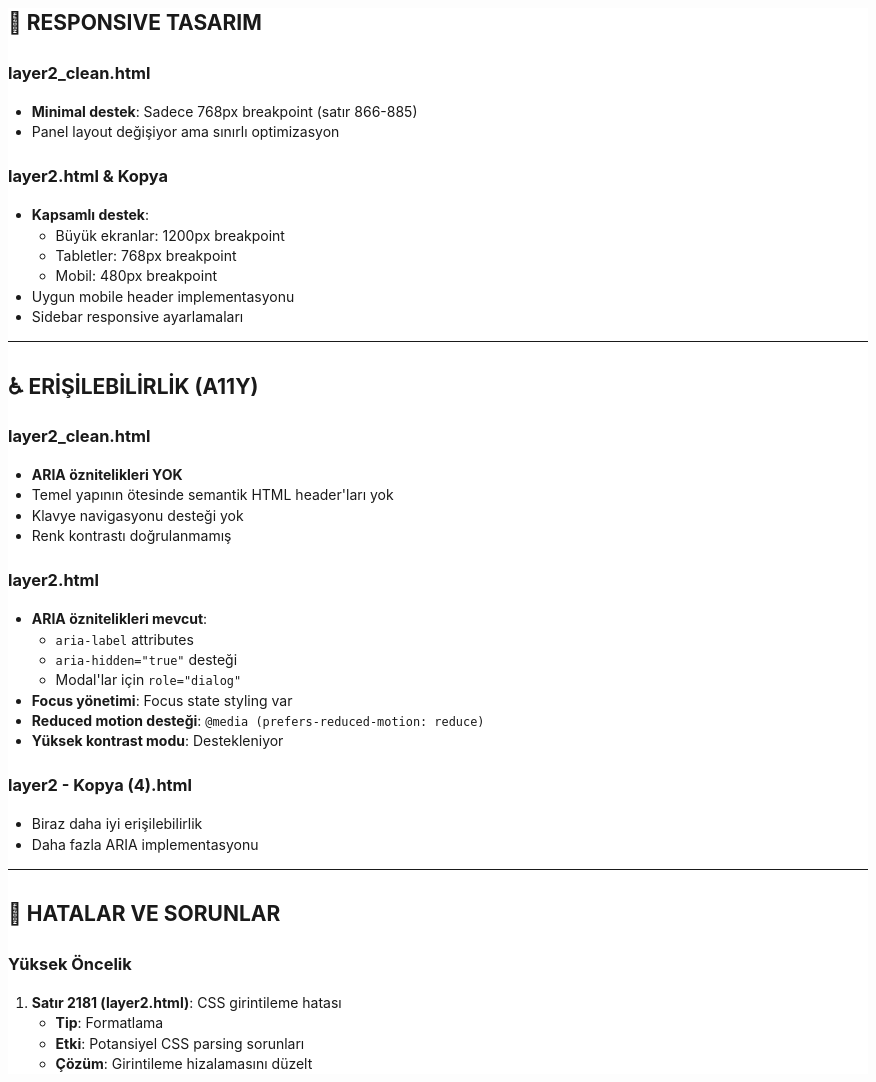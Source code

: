 
## 📱 RESPONSIVE TASARIM

### layer2_clean.html
- **Minimal destek**: Sadece 768px breakpoint (satır 866-885)
- Panel layout değişiyor ama sınırlı optimizasyon

### layer2.html & Kopya
- **Kapsamlı destek**:
  - Büyük ekranlar: 1200px breakpoint
  - Tabletler: 768px breakpoint
  - Mobil: 480px breakpoint
- Uygun mobile header implementasyonu
- Sidebar responsive ayarlamaları

---

## ♿ ERİŞİLEBİLİRLİK (A11Y)

### layer2_clean.html
- **ARIA öznitelikleri YOK**
- Temel yapının ötesinde semantik HTML header'ları yok
- Klavye navigasyonu desteği yok
- Renk kontrastı doğrulanmamış

### layer2.html
- **ARIA öznitelikleri mevcut**:
  - `aria-label` attributes
  - `aria-hidden="true"` desteği
  - Modal'lar için `role="dialog"`
- **Focus yönetimi**: Focus state styling var
- **Reduced motion desteği**: `@media (prefers-reduced-motion: reduce)`
- **Yüksek kontrast modu**: Destekleniyor

### layer2 - Kopya (4).html
- Biraz daha iyi erişilebilirlik
- Daha fazla ARIA implementasyonu

---

## 🐛 HATALAR VE SORUNLAR

### Yüksek Öncelik

1. **Satır 2181 (layer2.html)**: CSS girintileme hatası
   - **Tip**: Formatlama
   - **Etki**: Potansiyel CSS parsing sorunları
   - **Çözüm**: Girintileme hizalamasını düzelt
